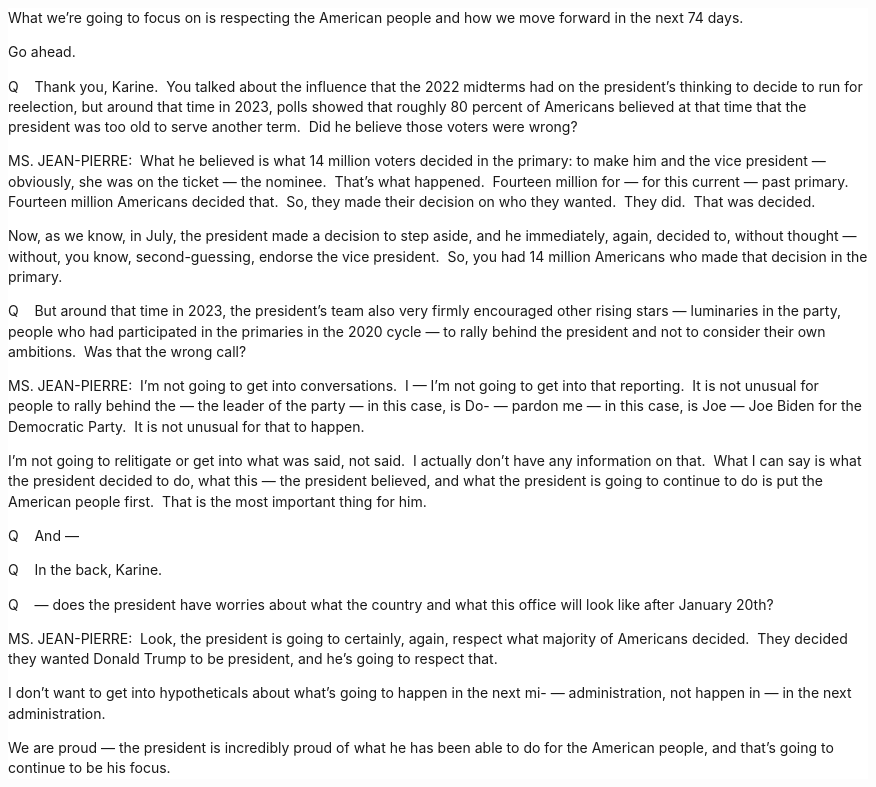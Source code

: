 What we’re going to focus on is respecting the American people and how
we move forward in the next 74 days. 

Go ahead.

Q    Thank you, Karine.  You talked about the influence that the 2022
midterms had on the president’s thinking to decide to run for
reelection, but around that time in 2023, polls showed that roughly 80
percent of Americans believed at that time that the president was too
old to serve another term.  Did he believe those voters were wrong?

MS. JEAN-PIERRE:  What he believed is what 14 million voters decided in
the primary: to make him and the vice president — obviously, she was on
the ticket — the nominee.  That’s what happened.  Fourteen million for —
for this current — past primary.  Fourteen million Americans decided
that.  So, they made their decision on who they wanted.  They did.  That
was decided.

Now, as we know, in July, the president made a decision to step aside,
and he immediately, again, decided to, without thought — without, you
know, second-guessing, endorse the vice president.  So, you had 14
million Americans who made that decision in the primary. 

Q    But around that time in 2023, the president’s team also very firmly
encouraged other rising stars — luminaries in the party, people who had
participated in the primaries in the 2020 cycle — to rally behind the
president and not to consider their own ambitions.  Was that the wrong
call?

MS. JEAN-PIERRE:  I’m not going to get into conversations.  I — I’m not
going to get into that reporting.  It is not unusual for people to rally
behind the — the leader of the party — in this case, is Do- — pardon me
— in this case, is Joe — Joe Biden for the Democratic Party.  It is not
unusual for that to happen. 

I’m not going to relitigate or get into what was said, not said.  I
actually don’t have any information on that.  What I can say is what the
president decided to do, what this — the president believed, and what
the president is going to continue to do is put the American people
first.  That is the most important thing for him. 

Q    And —

Q    In the back, Karine.

Q    — does the president have worries about what the country and what
this office will look like after January 20th?

MS. JEAN-PIERRE:  Look, the president is going to certainly, again,
respect what majority of Americans decided.  They decided they wanted
Donald Trump to be president, and he’s going to respect that.   
  
I don’t want to get into hypotheticals about what’s going to happen in
the next mi- — administration, not happen in — in the next
administration.   
  
We are proud — the president is incredibly proud of what he has been
able to do for the American people, and that’s going to continue to be
his focus.   
  